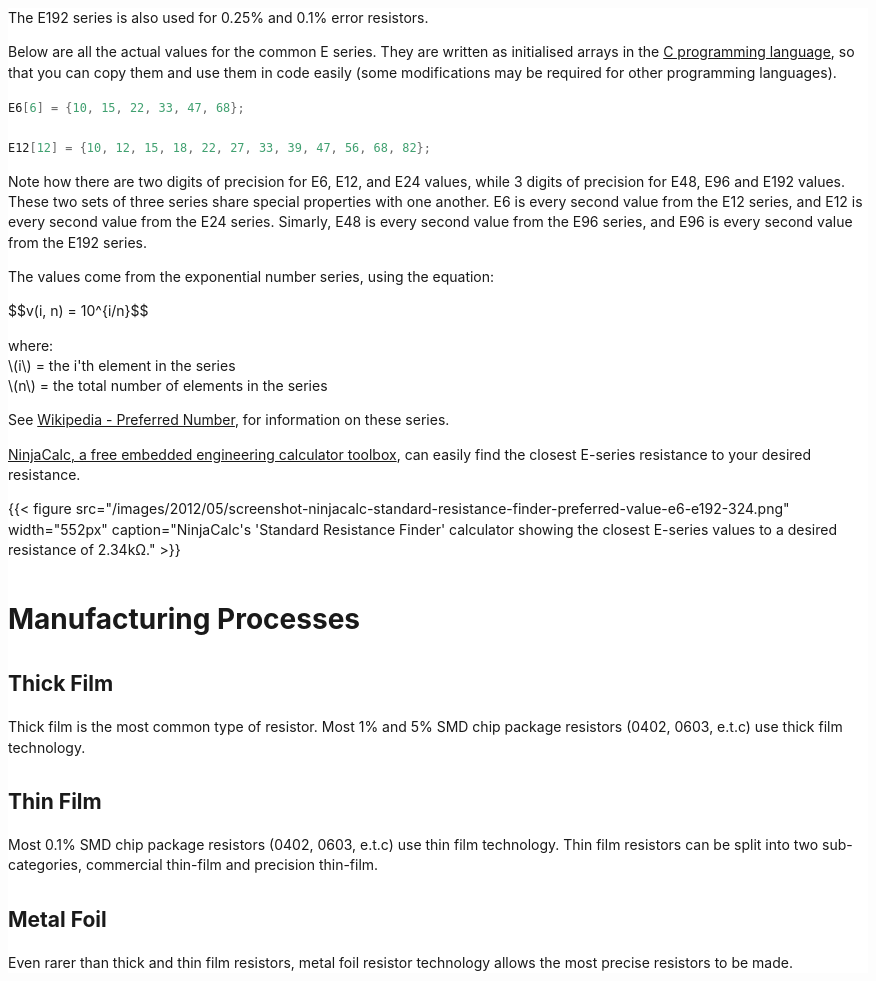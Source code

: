 The E192 series is also used for 0.25% and 0.1% error resistors.

Below are all the actual values for the common E series. They are written as initialised arrays in the [C programming language](/programming/languages/c), so that you can copy them and use them in code easily (some modifications may be required for other programming languages).

```c
E6[6] = {10, 15, 22, 33, 47, 68};

E12[12] = {10, 12, 15, 18, 22, 27, 33, 39, 47, 56, 68, 82};
```
    

Note how there are two digits of precision for E6, E12, and E24 values, while 3 digits of precision for E48, E96 and E192 values. These two sets of three series share special properties with one another. E6 is every second value from the E12 series, and E12 is every second value from the E24 series. Simarly, E48 is every second value from the E96 series, and E96 is every second value from the E192 series.

The values come from the exponential number series, using the equation:

<div>$$v(i, n) = 10^{i/n}$$</div>

<p class="centered">
    where:<br>
    \(i\) = the i'th element in the series<br>
    \(n\) = the total number of elements in the series<br>
</p>

See [Wikipedia - Preferred Number](https://en.wikipedia.org/wiki/Preferred_number), for information on these series.

[NinjaCalc, a free embedded engineering calculator toolbox](http://mbedded-ninja.github.io/NinjaCalc/), can easily find the closest E-series resistance to your desired resistance.

{{< figure src="/images/2012/05/screenshot-ninjacalc-standard-resistance-finder-preferred-value-e6-e192-324.png" width="552px" caption="NinjaCalc's 'Standard Resistance Finder' calculator showing the closest E-series values to a desired resistance of 2.34kΩ."  >}}

# Manufacturing Processes

## Thick Film

Thick film is the most common type of resistor. Most 1% and 5% SMD chip package resistors (0402, 0603, e.t.c) use thick film technology.

## Thin Film

Most 0.1% SMD chip package resistors (0402, 0603, e.t.c) use thin film technology. Thin film resistors can be split into two sub-categories, commercial thin-film and precision thin-film.

## Metal Foil

Even rarer than thick and thin film resistors, metal foil resistor technology allows the most precise resistors to be made.

